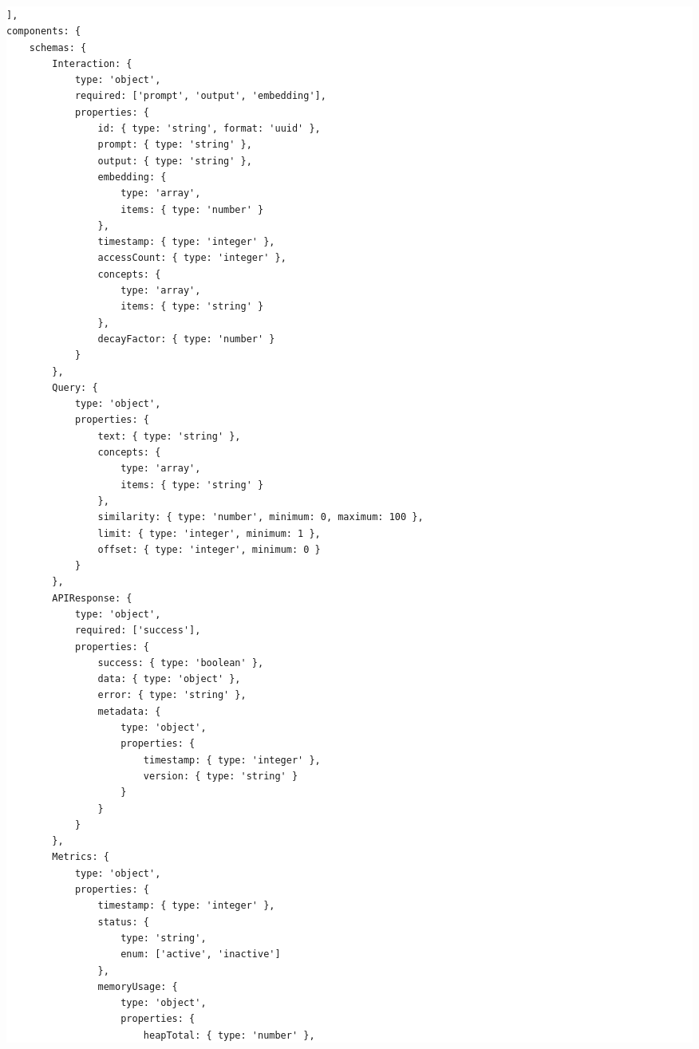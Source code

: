     ],
    components: {
        schemas: {
            Interaction: {
                type: 'object',
                required: ['prompt', 'output', 'embedding'],
                properties: {
                    id: { type: 'string', format: 'uuid' },
                    prompt: { type: 'string' },
                    output: { type: 'string' },
                    embedding: {
                        type: 'array',
                        items: { type: 'number' }
                    },
                    timestamp: { type: 'integer' },
                    accessCount: { type: 'integer' },
                    concepts: {
                        type: 'array',
                        items: { type: 'string' }
                    },
                    decayFactor: { type: 'number' }
                }
            },
            Query: {
                type: 'object',
                properties: {
                    text: { type: 'string' },
                    concepts: {
                        type: 'array',
                        items: { type: 'string' }
                    },
                    similarity: { type: 'number', minimum: 0, maximum: 100 },
                    limit: { type: 'integer', minimum: 1 },
                    offset: { type: 'integer', minimum: 0 }
                }
            },
            APIResponse: {
                type: 'object',
                required: ['success'],
                properties: {
                    success: { type: 'boolean' },
                    data: { type: 'object' },
                    error: { type: 'string' },
                    metadata: {
                        type: 'object',
                        properties: {
                            timestamp: { type: 'integer' },
                            version: { type: 'string' }
                        }
                    }
                }
            },
            Metrics: {
                type: 'object',
                properties: {
                    timestamp: { type: 'integer' },
                    status: {
                        type: 'string',
                        enum: ['active', 'inactive']
                    },
                    memoryUsage: {
                        type: 'object',
                        properties: {
                            heapTotal: { type: 'number' },